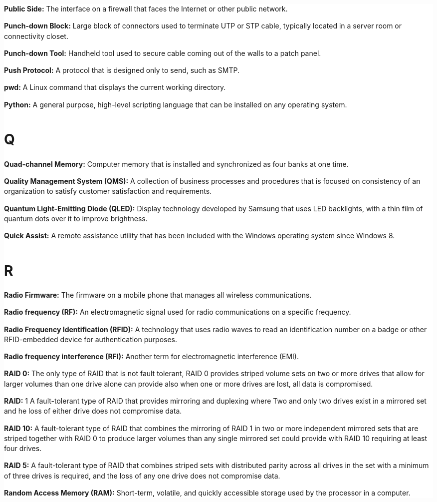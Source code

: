 **Public Side:** The interface on a firewall that faces the Internet or other public network.

**Punch-down Block:** Large block of connectors used to terminate UTP or STP cable, typically located in a server room or connectivity closet.

**Punch-down Tool:** Handheld tool used to secure cable coming out of the walls to a patch panel.

**Push Protocol:** A protocol that is designed only to send, such as SMTP.

**pwd:** A Linux command that displays the current working directory.

**Python:** A general purpose, high-level scripting language that can be installed on any operating system.

# Q

**Quad-channel Memory:** Computer memory that is installed and synchronized as four banks at one time.

**Quality Management System (QMS):** A collection of business processes and procedures that is focused on consistency of an organization to satisfy customer satisfaction and requirements.

**Quantum Light-Emitting Diode (QLED):** Display technology developed by Samsung that uses LED backlights, with a thin film of quantum dots over it to improve brightness.

**Quick Assist:** A remote assistance utility that has been included with the Windows operating system since Windows 8.

# R

**Radio Firmware:** The firmware on a mobile phone that manages all wireless communications.

**Radio frequency (RF):** An electromagnetic signal used for radio communications on a specific frequency.

**Radio Frequency Identification (RFID):** A technology that uses radio waves to read an identification number on a badge or other RFID-embedded device for authentication purposes.

**Radio frequency interference (RFI):** Another term for electromagnetic interference (EMI).

**RAID 0:** The only type of RAID that is not fault tolerant, RAID 0 provides striped volume sets on two or more drives that allow for larger volumes than one drive alone can provide also when one or more drives are lost, all data is compromised.

**RAID:** 1 A fault-tolerant type of RAID that provides mirroring and duplexing where Two and only two drives exist in a mirrored set and he loss of either drive does not compromise data.

**RAID 10:** A fault-tolerant type of RAID that combines the mirroring of RAID 1 in two or more independent mirrored sets that are striped together with RAID 0 to produce larger volumes than any single mirrored set could provide with RAID 10 requiring at least four drives.

**RAID 5:** A fault-tolerant type of RAID that combines striped sets with distributed parity across all drives in the set with a minimum of three drives is required, and the loss of any one drive does not compromise data.

**Random Access Memory (RAM):** Short-term, volatile, and quickly accessible storage used by the processor in a computer.
